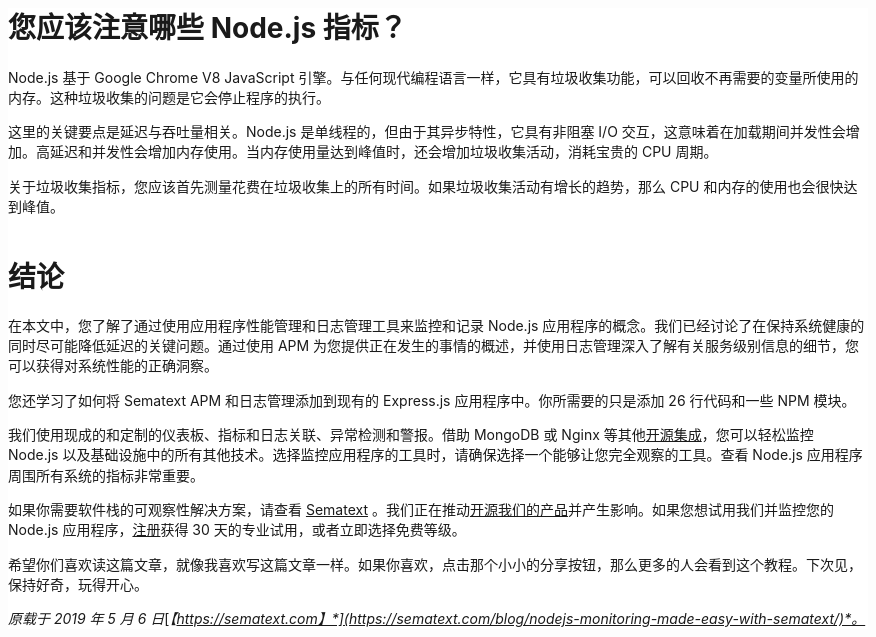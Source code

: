 # 您应该注意哪些 Node.js 指标？

Node.js 基于 Google Chrome V8 JavaScript 引擎。与任何现代编程语言一样，它具有垃圾收集功能，可以回收不再需要的变量所使用的内存。这种垃圾收集的问题是它会停止程序的执行。

这里的关键要点是延迟与吞吐量相关。Node.js 是单线程的，但由于其异步特性，它具有非阻塞 I/O 交互，这意味着在加载期间并发性会增加。高延迟和并发性会增加内存使用。当内存使用量达到峰值时，还会增加垃圾收集活动，消耗宝贵的 CPU 周期。

关于垃圾收集指标，您应该首先测量花费在垃圾收集上的所有时间。如果垃圾收集活动有增长的趋势，那么 CPU 和内存的使用也会很快达到峰值。

# 结论

在本文中，您了解了通过使用应用程序性能管理和日志管理工具来监控和记录 Node.js 应用程序的概念。我们已经讨论了在保持系统健康的同时尽可能降低延迟的关键问题。通过使用 APM 为您提供正在发生的事情的概述，并使用日志管理深入了解有关服务级别信息的细节，您可以获得对系统性能的正确洞察。

您还学习了如何将 Sematext APM 和日志管理添加到现有的 Express.js 应用程序中。你所需要的只是添加 26 行代码和一些 NPM 模块。

我们使用现成的和定制的仪表板、指标和日志关联、异常检测和警报。借助 MongoDB 或 Nginx 等其他[开源集成](https://sematext.com/integrations/)，您可以轻松监控 Node.js 以及基础设施中的所有其他技术。选择监控应用程序的工具时，请确保选择一个能够让您完全观察的工具。查看 Node.js 应用程序周围所有系统的指标非常重要。

如果你需要软件栈的可观察性解决方案，请查看 [Sematext](https://sematext.com/) 。我们正在推动[开源我们的产品](https://github.com/sematext)并产生影响。如果您想试用我们并监控您的 Node.js 应用程序，[注册](https://apps.sematext.com/ui/registration)获得 30 天的专业试用，或者立即选择免费等级。

希望你们喜欢读这篇文章，就像我喜欢写这篇文章一样。如果你喜欢，点击那个小小的分享按钮，那么更多的人会看到这个教程。下次见，保持好奇，玩得开心。

*原载于 2019 年 5 月 6 日*[*【https://sematext.com】*](https://sematext.com/blog/nodejs-monitoring-made-easy-with-sematext/)*。*